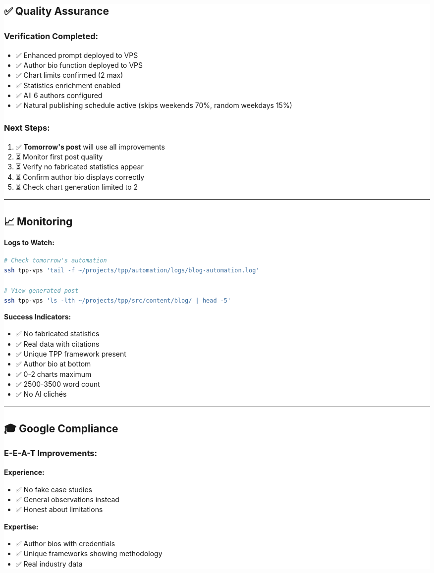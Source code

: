 
## ✅ Quality Assurance

### Verification Completed:
- ✅ Enhanced prompt deployed to VPS
- ✅ Author bio function deployed to VPS
- ✅ Chart limits confirmed (2 max)
- ✅ Statistics enrichment enabled
- ✅ All 6 authors configured
- ✅ Natural publishing schedule active (skips weekends 70%, random weekdays 15%)

### Next Steps:
1. ✅ **Tomorrow's post** will use all improvements
2. ⏳ Monitor first post quality
3. ⏳ Verify no fabricated statistics appear
4. ⏳ Confirm author bio displays correctly
5. ⏳ Check chart generation limited to 2

---

## 📈 Monitoring

**Logs to Watch:**
```bash
# Check tomorrow's automation
ssh tpp-vps 'tail -f ~/projects/tpp/automation/logs/blog-automation.log'

# View generated post
ssh tpp-vps 'ls -lth ~/projects/tpp/src/content/blog/ | head -5'
```

**Success Indicators:**
- ✅ No fabricated statistics
- ✅ Real data with citations
- ✅ Unique TPP framework present
- ✅ Author bio at bottom
- ✅ 0-2 charts maximum
- ✅ 2500-3500 word count
- ✅ No AI clichés

---

## 🎓 Google Compliance

### E-E-A-T Improvements:
**Experience:**
- ✅ No fake case studies
- ✅ General observations instead
- ✅ Honest about limitations

**Expertise:**
- ✅ Author bios with credentials
- ✅ Unique frameworks showing methodology
- ✅ Real industry data

